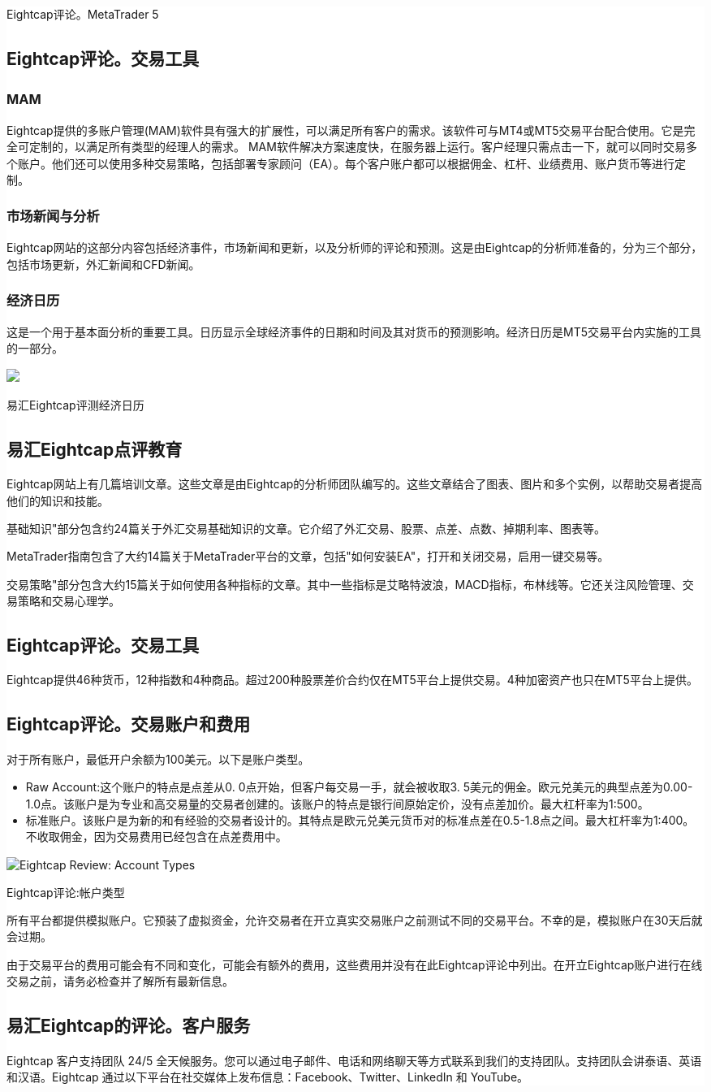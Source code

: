 Eightcap评论。MetaTrader 5

## Eightcap评论。交易工具

### MAM

Eightcap提供的多账户管理(MAM)软件具有强大的扩展性，可以满足所有客户的需求。该软件可与MT4或MT5交易平台配合使用。它是完全可定制的，以满足所有类型的经理人的需求。 MAM软件解决方案速度快，在服务器上运行。客户经理只需点击一下，就可以同时交易多个账户。他们还可以使用多种交易策略，包括部署专家顾问（EA）。每个客户账户都可以根据佣金、杠杆、业绩费用、账户货币等进行定制。

### 市场新闻与分析

Eightcap网站的这部分内容包括经济事件，市场新闻和更新，以及分析师的评论和预测。这是由Eightcap的分析师准备的，分为三个部分，包括市场更新，外汇新闻和CFD新闻。

### 经济日历

这是一个用于基本面分析的重要工具。日历显示全球经济事件的日期和时间及其对货币的预测影响。经济日历是MT5交易平台内实施的工具的一部分。

![](https://we.laowei8.com/wp-content/uploads/2020/09/84bd64e2e36fee21f72e25cc217c97c4-1.png)

易汇Eightcap评测经济日历

## 易汇Eightcap点评教育

Eightcap网站上有几篇培训文章。这些文章是由Eightcap的分析师团队编写的。这些文章结合了图表、图片和多个实例，以帮助交易者提高他们的知识和技能。

基础知识"部分包含约24篇关于外汇交易基础知识的文章。它介绍了外汇交易、股票、点差、点数、掉期利率、图表等。

MetaTrader指南包含了大约14篇关于MetaTrader平台的文章，包括"如何安装EA"，打开和关闭交易，启用一键交易等。

交易策略"部分包含大约15篇关于如何使用各种指标的文章。其中一些指标是艾略特波浪，MACD指标，布林线等。它还关注风险管理、交易策略和交易心理学。

## Eightcap评论。交易工具

Eightcap提供46种货币，12种指数和4种商品。超过200种股票差价合约仅在MT5平台上提供交易。4种加密资产也只在MT5平台上提供。

## Eightcap评论。交易账户和费用

对于所有账户，最低开户余额为100美元。以下是账户类型。

- Raw Account:这个账户的特点是点差从0. 0点开始，但客户每交易一手，就会被收取3. 5美元的佣金。欧元兑美元的典型点差为0.00-1.0点。该账户是为专业和高交易量的交易者创建的。该账户的特点是银行间原始定价，没有点差加价。最大杠杆率为1:500。
- 标准账户。该账户是为新的和有经验的交易者设计的。其特点是欧元兑美元货币对的标准点差在0.5-1.8点之间。最大杠杆率为1:400。不收取佣金，因为交易费用已经包含在点差费用中。

![Eightcap Review: Account Types](https://we.laowei8.com/wp-content/uploads/2020/09/75de077644d78a45269c5dc105000f60-1.png "Eightcap Review: Account Types")

Eightcap评论:帐户类型

所有平台都提供模拟账户。它预装了虚拟资金，允许交易者在开立真实交易账户之前测试不同的交易平台。不幸的是，模拟账户在30天后就会过期。

由于交易平台的费用可能会有不同和变化，可能会有额外的费用，这些费用并没有在此Eightcap评论中列出。在开立Eightcap账户进行在线交易之前，请务必检查并了解所有最新信息。

## 易汇Eightcap的评论。客户服务

Eightcap 客户支持团队 24/5 全天候服务。您可以通过电子邮件、电话和网络聊天等方式联系到我们的支持团队。支持团队会讲泰语、英语和汉语。Eightcap 通过以下平台在社交媒体上发布信息：Facebook、Twitter、LinkedIn 和 YouTube。
